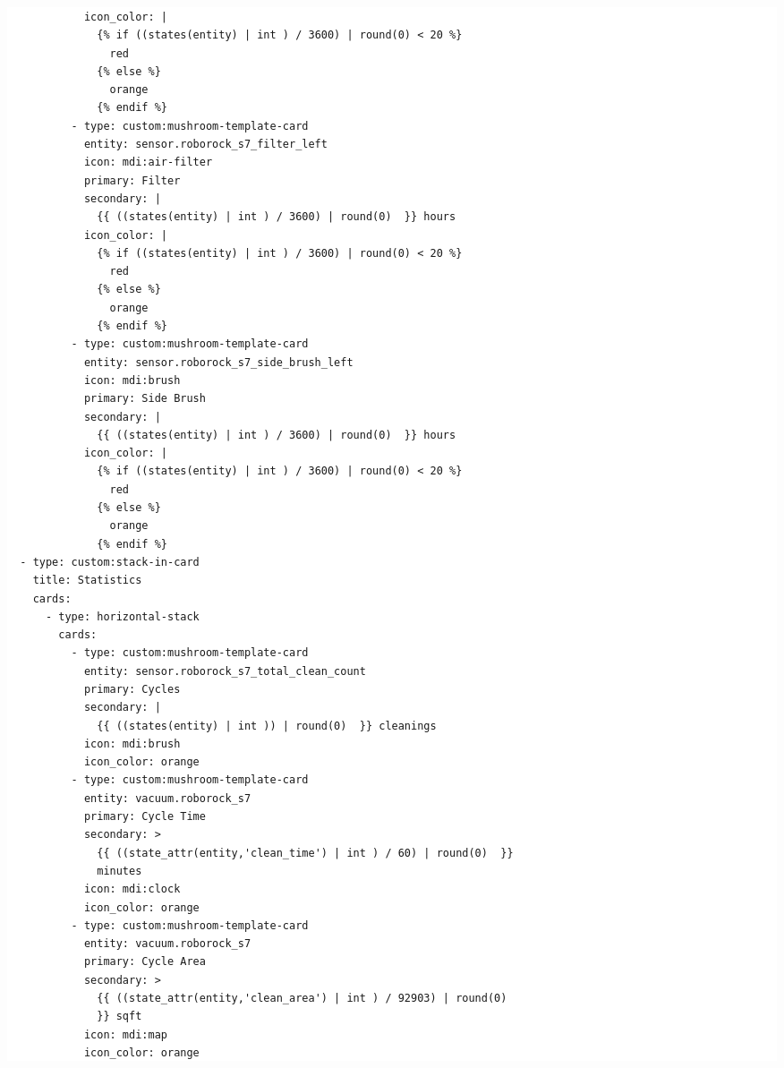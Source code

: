 ```
            icon_color: |
              {% if ((states(entity) | int ) / 3600) | round(0) < 20 %}
                red
              {% else %}
                orange
              {% endif %}
          - type: custom:mushroom-template-card
            entity: sensor.roborock_s7_filter_left
            icon: mdi:air-filter
            primary: Filter
            secondary: |
              {{ ((states(entity) | int ) / 3600) | round(0)  }} hours
            icon_color: |
              {% if ((states(entity) | int ) / 3600) | round(0) < 20 %}
                red
              {% else %}
                orange
              {% endif %}
          - type: custom:mushroom-template-card
            entity: sensor.roborock_s7_side_brush_left
            icon: mdi:brush
            primary: Side Brush
            secondary: |
              {{ ((states(entity) | int ) / 3600) | round(0)  }} hours
            icon_color: |
              {% if ((states(entity) | int ) / 3600) | round(0) < 20 %}
                red
              {% else %}
                orange
              {% endif %}
  - type: custom:stack-in-card
    title: Statistics
    cards:
      - type: horizontal-stack
        cards:
          - type: custom:mushroom-template-card
            entity: sensor.roborock_s7_total_clean_count
            primary: Cycles
            secondary: |
              {{ ((states(entity) | int )) | round(0)  }} cleanings
            icon: mdi:brush
            icon_color: orange
          - type: custom:mushroom-template-card
            entity: vacuum.roborock_s7
            primary: Cycle Time
            secondary: >
              {{ ((state_attr(entity,'clean_time') | int ) / 60) | round(0)  }}
              minutes
            icon: mdi:clock
            icon_color: orange
          - type: custom:mushroom-template-card
            entity: vacuum.roborock_s7
            primary: Cycle Area
            secondary: >
              {{ ((state_attr(entity,'clean_area') | int ) / 92903) | round(0) 
              }} sqft
            icon: mdi:map
            icon_color: orange

```
